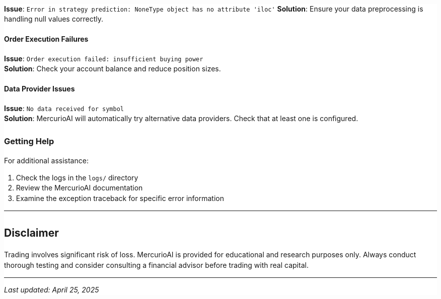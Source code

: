**Issue**: `Error in strategy prediction: NoneType object has no attribute 'iloc'`
**Solution**: Ensure your data preprocessing is handling null values correctly.

#### Order Execution Failures

**Issue**: `Order execution failed: insufficient buying power`  
**Solution**: Check your account balance and reduce position sizes.

#### Data Provider Issues

**Issue**: `No data received for symbol`  
**Solution**: MercurioAI will automatically try alternative data providers. Check that at least one is configured.

### Getting Help

For additional assistance:

1. Check the logs in the `logs/` directory
2. Review the MercurioAI documentation
3. Examine the exception traceback for specific error information

---

## Disclaimer

Trading involves significant risk of loss. MercurioAI is provided for educational and research purposes only. Always conduct thorough testing and consider consulting a financial advisor before trading with real capital.

---

*Last updated: April 25, 2025*
